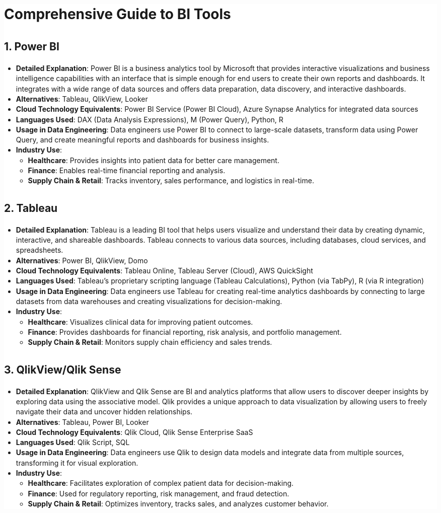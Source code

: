 # Comprehensive Guide to BI Tools

## 1. **Power BI**
- **Detailed Explanation**: Power BI is a business analytics tool by Microsoft that provides interactive visualizations and business intelligence capabilities with an interface that is simple enough for end users to create their own reports and dashboards. It integrates with a wide range of data sources and offers data preparation, data discovery, and interactive dashboards.
- **Alternatives**: Tableau, QlikView, Looker
- **Cloud Technology Equivalents**: Power BI Service (Power BI Cloud), Azure Synapse Analytics for integrated data sources
- **Languages Used**: DAX (Data Analysis Expressions), M (Power Query), Python, R
- **Usage in Data Engineering**: Data engineers use Power BI to connect to large-scale datasets, transform data using Power Query, and create meaningful reports and dashboards for business insights.
- **Industry Use**:
  - **Healthcare**: Provides insights into patient data for better care management.
  - **Finance**: Enables real-time financial reporting and analysis.
  - **Supply Chain & Retail**: Tracks inventory, sales performance, and logistics in real-time.

## 2. **Tableau**
- **Detailed Explanation**: Tableau is a leading BI tool that helps users visualize and understand their data by creating dynamic, interactive, and shareable dashboards. Tableau connects to various data sources, including databases, cloud services, and spreadsheets.
- **Alternatives**: Power BI, QlikView, Domo
- **Cloud Technology Equivalents**: Tableau Online, Tableau Server (Cloud), AWS QuickSight
- **Languages Used**: Tableau’s proprietary scripting language (Tableau Calculations), Python (via TabPy), R (via R integration)
- **Usage in Data Engineering**: Data engineers use Tableau for creating real-time analytics dashboards by connecting to large datasets from data warehouses and creating visualizations for decision-making.
- **Industry Use**:
  - **Healthcare**: Visualizes clinical data for improving patient outcomes.
  - **Finance**: Provides dashboards for financial reporting, risk analysis, and portfolio management.
  - **Supply Chain & Retail**: Monitors supply chain efficiency and sales trends.

## 3. **QlikView/Qlik Sense**
- **Detailed Explanation**: QlikView and Qlik Sense are BI and analytics platforms that allow users to discover deeper insights by exploring data using the associative model. Qlik provides a unique approach to data visualization by allowing users to freely navigate their data and uncover hidden relationships.
- **Alternatives**: Tableau, Power BI, Looker
- **Cloud Technology Equivalents**: Qlik Cloud, Qlik Sense Enterprise SaaS
- **Languages Used**: Qlik Script, SQL
- **Usage in Data Engineering**: Data engineers use Qlik to design data models and integrate data from multiple sources, transforming it for visual exploration.
- **Industry Use**:
  - **Healthcare**: Facilitates exploration of complex patient data for decision-making.
  - **Finance**: Used for regulatory reporting, risk management, and fraud detection.
  - **Supply Chain & Retail**: Optimizes inventory, tracks sales, and analyzes customer behavior.
